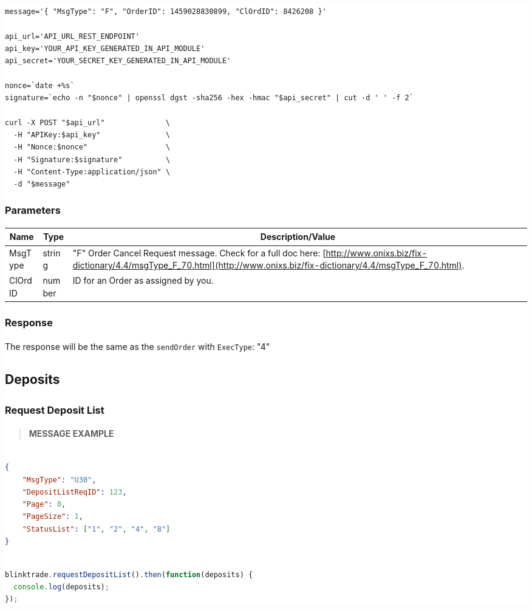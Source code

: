 ```shell
message='{ "MsgType": "F", "OrderID": 1459028830899, "ClOrdID": 8426208 }'

api_url='API_URL_REST_ENDPOINT'
api_key='YOUR_API_KEY_GENERATED_IN_API_MODULE'
api_secret='YOUR_SECRET_KEY_GENERATED_IN_API_MODULE'

nonce=`date +%s`
signature=`echo -n "$nonce" | openssl dgst -sha256 -hex -hmac "$api_secret" | cut -d ' ' -f 2`

curl -X POST "$api_url"              \
  -H "APIKey:$api_key"               \
  -H "Nonce:$nonce"                  \
  -H "Signature:$signature"          \
  -H "Content-Type:application/json" \
  -d "$message"
```

### Parameters

Name    | Type   | Description/Value
--------|--------|------------------
MsgType | string | "F" Order Cancel Request message. Check for a full doc here: [http://www.onixs.biz/fix-dictionary/4.4/msgType_F_70.html](http://www.onixs.biz/fix-dictionary/4.4/msgType_F_70.html).
ClOrdID | number | ID for an Order as assigned by you.

### Response

The response will be the same as the `sendOrder` with `ExecType`: "4"

## Deposits

### Request Deposit List

> __MESSAGE EXAMPLE__

```json

{
    "MsgType": "U30",
    "DepositListReqID": 123,
    "Page": 0,
    "PageSize": 1,
    "StatusList": ["1", "2", "4", "8"]
}

```

```javascript

blinktrade.requestDepositList().then(function(deposits) {
  console.log(deposits);
});

```
